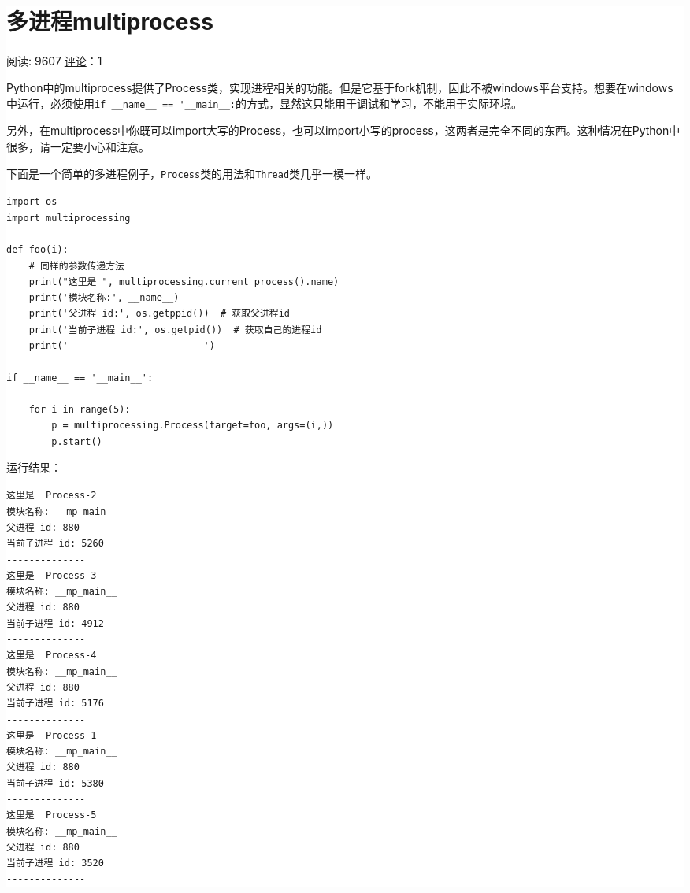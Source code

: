 # 多进程multiprocess

阅读: 9607   [评论](http://www.liujiangblog.com/course/python/82#comments)：1

Python中的multiprocess提供了Process类，实现进程相关的功能。但是它基于fork机制，因此不被windows平台支持。想要在windows中运行，必须使用`if __name__ == '__main__:`的方式，显然这只能用于调试和学习，不能用于实际环境。

另外，在multiprocess中你既可以import大写的Process，也可以import小写的process，这两者是完全不同的东西。这种情况在Python中很多，请一定要小心和注意。

下面是一个简单的多进程例子，`Process`类的用法和`Thread`类几乎一模一样。

```
import os
import multiprocessing

def foo(i):
    # 同样的参数传递方法
    print("这里是 ", multiprocessing.current_process().name)
    print('模块名称:', __name__)
    print('父进程 id:', os.getppid())  # 获取父进程id
    print('当前子进程 id:', os.getpid())  # 获取自己的进程id
    print('------------------------')

if __name__ == '__main__':

    for i in range(5):
        p = multiprocessing.Process(target=foo, args=(i,))
        p.start()
```

运行结果：

```
这里是  Process-2
模块名称: __mp_main__
父进程 id: 880
当前子进程 id: 5260
--------------
这里是  Process-3
模块名称: __mp_main__
父进程 id: 880
当前子进程 id: 4912
--------------
这里是  Process-4
模块名称: __mp_main__
父进程 id: 880
当前子进程 id: 5176
--------------
这里是  Process-1
模块名称: __mp_main__
父进程 id: 880
当前子进程 id: 5380
--------------
这里是  Process-5
模块名称: __mp_main__
父进程 id: 880
当前子进程 id: 3520
--------------
```
